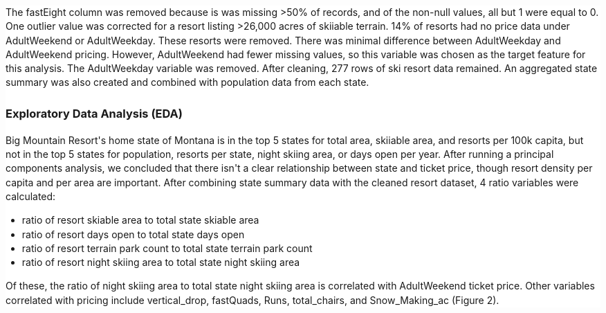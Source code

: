 The fastEight column was removed because is was missing >50% of records, and of the non-null values, all but 1 were equal to 0. One outlier value was corrected for a resort listing >26,000 acres of skiiable terrain. 14% of resorts had no price data under AdultWeekend or AdultWeekday. These resorts were removed. There was minimal difference between AdultWeekday and AdultWeekend pricing. However, AdultWeekend had fewer missing values, so this variable was chosen as the target feature for this analysis. The AdultWeekday variable was removed. After cleaning, 277 rows of ski resort data remained. An aggregated state summary was also created and combined with population data from each state. 

### Exploratory Data Analysis (EDA)
Big Mountain Resort's home state of Montana is in the top 5 states for total area, skiiable area, and resorts per 100k capita, but not in the top 5 states for population, resorts per state, night skiing area, or days open per year. After running a principal components analysis, we concluded that there isn't a clear relationship between state and ticket price, though resort density per capita and per area are important. 
After combining state summary data with the cleaned resort dataset, 4 ratio variables were calculated:
* ratio of resort skiable area to total state skiable area
* ratio of resort days open to total state days open
* ratio of resort terrain park count to total state terrain park count
* ratio of resort night skiing area to total state night skiing area

Of these, the ratio of night skiing area to total state night skiing area is correlated with AdultWeekend ticket price. Other variables correlated with pricing include vertical_drop, fastQuads, Runs, total_chairs, and Snow_Making_ac (Figure 2).
